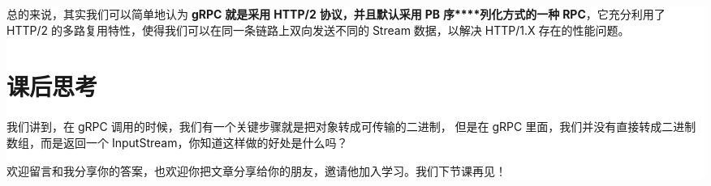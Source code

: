 总的来说，其实我们可以简单地认为 **gRPC** **就是采用** **HTTP/2** **协议，并且默认采用** **PB** **序****列化方式的一种** **RPC**，它充分利用了 HTTP/2 的多路复用特性，使得我们可以在同一条链路上双向发送不同的 Stream 数据，以解决 HTTP/1.X 存在的性能问题。

# 课后思考

我们讲到，在 gRPC 调用的时候，我们有一个关键步骤就是把对象转成可传输的二进制， 但是在 gRPC 里面，我们并没有直接转成二进制数组，而是返回一个 InputStream，你知道这样做的好处是什么吗？

欢迎留言和我分享你的答案，也欢迎你把文章分享给你的朋友，邀请他加入学习。我们下节课再见！